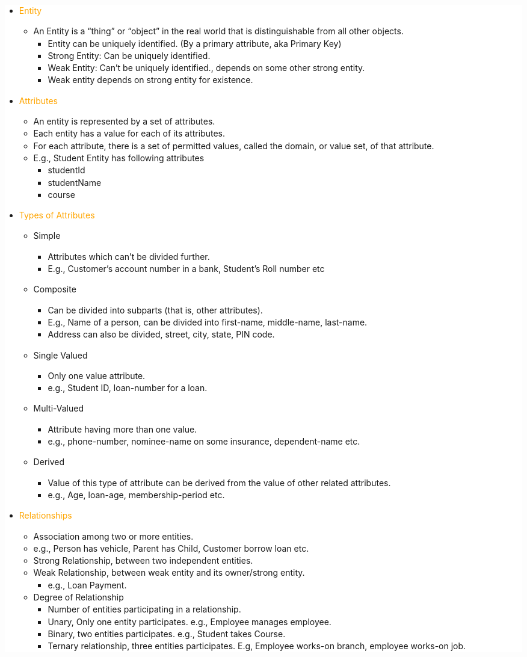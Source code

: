 - <p style = "color:orange"> Entity </p>

    - An Entity is a “thing” or “object” in the real world that is distinguishable from all other objects.
        - Entity can be uniquely identified. (By a primary attribute, aka Primary Key)
        - Strong Entity: Can be uniquely identified.
        - Weak Entity: Can’t be uniquely identified., depends on some other strong entity.
        - Weak entity depends on strong entity for existence.

- <p style = "color:orange"> Attributes </p>

    - An entity is represented by a set of attributes.
    - Each entity has a value for each of its attributes.
    - For each attribute, there is a set of permitted values, called the domain, or value set, of that attribute.
    - E.g., Student Entity has following attributes
        - studentId
        - studentName
        - course

- <p style = "color:orange"> Types of Attributes </p>
   
   - Simple
        - Attributes which can’t be divided further.
        - E.g., Customer’s account number in a bank, Student’s Roll number etc

    - Composite
        - Can be divided into subparts (that is, other attributes).
        - E.g., Name of a person, can be divided into first-name, middle-name, last-name.
        - Address can also be divided, street, city, state, PIN code.
    - Single Valued
        - Only one value attribute.
        - e.g., Student ID, loan-number for a loan.
    - Multi-Valued

        - Attribute having more than one value.
        - e.g., phone-number, nominee-name on some insurance, dependent-name etc.

    - Derived
        - Value of this type of attribute can be derived from the value of other related attributes.
        - e.g., Age, loan-age, membership-period etc.

- <p style = "color:orange"> Relationships </p>

    - Association among two or more entities.
    - e.g., Person has vehicle, Parent has Child, Customer borrow loan etc.
    - Strong Relationship, between two independent entities.
    - Weak Relationship, between weak entity and its owner/strong entity.
        - e.g., Loan <instalment-payments> Payment.
    - Degree of Relationship
        - Number of entities participating in a relationship.
        - Unary, Only one entity participates. e.g., Employee manages employee.
        - Binary, two entities participates. e.g., Student takes Course.
        - Ternary relationship, three entities participates. E.g, Employee works-on branch, employee works-on job.

